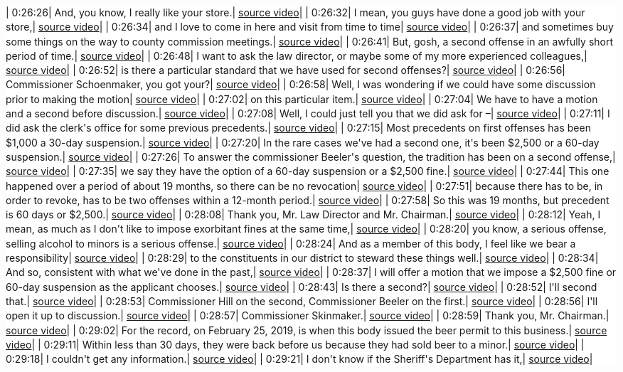 | 0:26:26| And, you know, I really like your store.| [source video](https://archive.org/details/co-com-r-267-201221?start=1586)|
| 0:26:32| I mean, you guys have done a good job with your store,| [source video](https://archive.org/details/co-com-r-267-201221?start=1592)|
| 0:26:34| and I love to come in here and visit from time to time| [source video](https://archive.org/details/co-com-r-267-201221?start=1594)|
| 0:26:37| and sometimes buy some things on the way to county commission meetings.| [source video](https://archive.org/details/co-com-r-267-201221?start=1597)|
| 0:26:41| But, gosh, a second offense in an awfully short period of time.| [source video](https://archive.org/details/co-com-r-267-201221?start=1601)|
| 0:26:48| I want to ask the law director, or maybe some of my more experienced colleagues,| [source video](https://archive.org/details/co-com-r-267-201221?start=1608)|
| 0:26:52| is there a particular standard that we have used for second offenses?| [source video](https://archive.org/details/co-com-r-267-201221?start=1612)|
| 0:26:56| Commissioner Schoenmaker, you got your?| [source video](https://archive.org/details/co-com-r-267-201221?start=1616)|
| 0:26:58| Well, I was wondering if we could have some discussion prior to making the motion| [source video](https://archive.org/details/co-com-r-267-201221?start=1618)|
| 0:27:02| on this particular item.| [source video](https://archive.org/details/co-com-r-267-201221?start=1622)|
| 0:27:04| We have to have a motion and a second before discussion.| [source video](https://archive.org/details/co-com-r-267-201221?start=1624)|
| 0:27:08| Well, I could just tell you that we did ask for –| [source video](https://archive.org/details/co-com-r-267-201221?start=1628)|
| 0:27:11| I did ask the clerk's office for some previous precedents.| [source video](https://archive.org/details/co-com-r-267-201221?start=1631)|
| 0:27:15| Most precedents on first offenses has been $1,000 a 30-day suspension.| [source video](https://archive.org/details/co-com-r-267-201221?start=1635)|
| 0:27:20| In the rare cases we've had a second one, it's been $2,500 or a 60-day suspension.| [source video](https://archive.org/details/co-com-r-267-201221?start=1640)|
| 0:27:26| To answer the commissioner Beeler's question, the tradition has been on a second offense,| [source video](https://archive.org/details/co-com-r-267-201221?start=1646)|
| 0:27:35| we say they have the option of a 60-day suspension or a $2,500 fine.| [source video](https://archive.org/details/co-com-r-267-201221?start=1655)|
| 0:27:44| This one happened over a period of about 19 months, so there can be no revocation| [source video](https://archive.org/details/co-com-r-267-201221?start=1664)|
| 0:27:51| because there has to be, in order to revoke, has to be two offenses within a 12-month period.| [source video](https://archive.org/details/co-com-r-267-201221?start=1671)|
| 0:27:58| So this was 19 months, but precedent is 60 days or $2,500.| [source video](https://archive.org/details/co-com-r-267-201221?start=1678)|
| 0:28:08| Thank you, Mr. Law Director and Mr. Chairman.| [source video](https://archive.org/details/co-com-r-267-201221?start=1688)|
| 0:28:12| Yeah, I mean, as much as I don't like to impose exorbitant fines at the same time,| [source video](https://archive.org/details/co-com-r-267-201221?start=1692)|
| 0:28:20| you know, a serious offense, selling alcohol to minors is a serious offense.| [source video](https://archive.org/details/co-com-r-267-201221?start=1700)|
| 0:28:24| And as a member of this body, I feel like we bear a responsibility| [source video](https://archive.org/details/co-com-r-267-201221?start=1704)|
| 0:28:29| to the constituents in our district to steward these things well.| [source video](https://archive.org/details/co-com-r-267-201221?start=1709)|
| 0:28:34| And so, consistent with what we've done in the past,| [source video](https://archive.org/details/co-com-r-267-201221?start=1714)|
| 0:28:37| I will offer a motion that we impose a $2,500 fine or 60-day suspension as the applicant chooses.| [source video](https://archive.org/details/co-com-r-267-201221?start=1717)|
| 0:28:43| Is there a second?| [source video](https://archive.org/details/co-com-r-267-201221?start=1723)|
| 0:28:52| I'll second that.| [source video](https://archive.org/details/co-com-r-267-201221?start=1732)|
| 0:28:53| Commissioner Hill on the second, Commissioner Beeler on the first.| [source video](https://archive.org/details/co-com-r-267-201221?start=1733)|
| 0:28:56| I'll open it up to discussion.| [source video](https://archive.org/details/co-com-r-267-201221?start=1736)|
| 0:28:57| Commissioner Skinmaker.| [source video](https://archive.org/details/co-com-r-267-201221?start=1737)|
| 0:28:59| Thank you, Mr. Chairman.| [source video](https://archive.org/details/co-com-r-267-201221?start=1739)|
| 0:29:02| For the record, on February 25, 2019, is when this body issued the beer permit to this business.| [source video](https://archive.org/details/co-com-r-267-201221?start=1742)|
| 0:29:11| Within less than 30 days, they were back before us because they had sold beer to a minor.| [source video](https://archive.org/details/co-com-r-267-201221?start=1751)|
| 0:29:18| I couldn't get any information.| [source video](https://archive.org/details/co-com-r-267-201221?start=1758)|
| 0:29:21| I don't know if the Sheriff's Department has it,| [source video](https://archive.org/details/co-com-r-267-201221?start=1761)|
